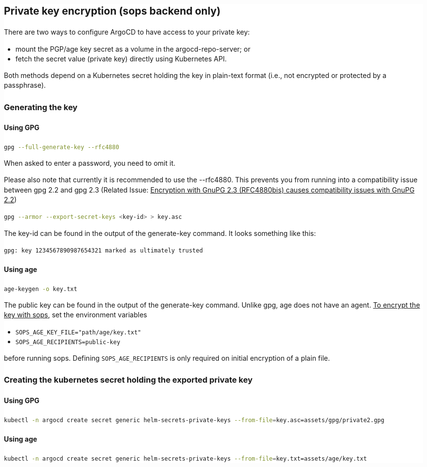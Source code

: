 ## Private key encryption (sops backend only)
There are two ways to configure ArgoCD to have access to your private key:

- mount the PGP/age key secret as a volume in the argocd-repo-server; or
- fetch the secret value (private key) directly using Kubernetes API.

Both methods depend on a Kubernetes secret holding the key in plain-text format (i.e., not encrypted or protected by a passphrase).

### Generating the key
#### Using GPG
```bash
gpg --full-generate-key --rfc4880
```

When asked to enter a password, you need to omit it.

Please also note that currently it is recommended to use the --rfc4880.
This prevents you from running into a compatibility issue between gpg 2.2 and gpg 2.3
(Related Issue: [Encryption with GnuPG 2.3 (RFC4880bis) causes compatibility issues with GnuPG 2.2](https://github.com/getsops/sops/issues/896))

```bash
gpg --armor --export-secret-keys <key-id> > key.asc
```
The key-id can be found in the output of the generate-key command.
It looks something like this:
```
gpg: key 1234567890987654321 marked as ultimately trusted
```

#### Using age
```bash
age-keygen -o key.txt
```

The public key can be found in the output of the generate-key command.
Unlike gpg, age does not have an agent. [To encrypt the key with sops](https://github.com/getsops/sops#encrypting-using-age), set the environment variables

* `SOPS_AGE_KEY_FILE="path/age/key.txt"`
* `SOPS_AGE_RECIPIENTS=public-key`

before running sops. Defining `SOPS_AGE_RECIPIENTS` is only required on initial encryption of a plain file.

### Creating the kubernetes secret holding the exported private key
#### Using GPG
```bash
kubectl -n argocd create secret generic helm-secrets-private-keys --from-file=key.asc=assets/gpg/private2.gpg
```

#### Using age
```bash
kubectl -n argocd create secret generic helm-secrets-private-keys --from-file=key.txt=assets/age/key.txt
```
